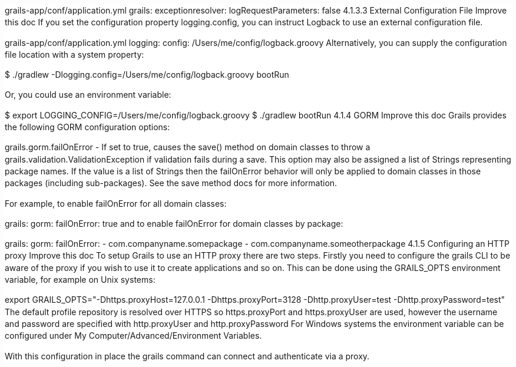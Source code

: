 grails-app/conf/application.yml
grails:
    exceptionresolver:
        logRequestParameters: false
4.1.3.3 External Configuration File
 Improve this doc
If you set the configuration property logging.config, you can instruct Logback to use an external configuration file.

grails-app/conf/application.yml
logging:
    config: /Users/me/config/logback.groovy
Alternatively, you can supply the configuration file location with a system property:

$ ./gradlew -Dlogging.config=/Users/me/config/logback.groovy bootRun

Or, you could use an environment variable:

$ export LOGGING_CONFIG=/Users/me/config/logback.groovy
$ ./gradlew bootRun
4.1.4 GORM
 Improve this doc
Grails provides the following GORM configuration options:

grails.gorm.failOnError - If set to true, causes the save() method on domain classes to throw a grails.validation.ValidationException if validation fails during a save. This option may also be assigned a list of Strings representing package names. If the value is a list of Strings then the failOnError behavior will only be applied to domain classes in those packages (including sub-packages). See the save method docs for more information.

For example, to enable failOnError for all domain classes:

grails:
    gorm:
        failOnError: true
and to enable failOnError for domain classes by package:

grails:
    gorm:
        failOnError:
            - com.companyname.somepackage
            - com.companyname.someotherpackage
4.1.5 Configuring an HTTP proxy
 Improve this doc
To setup Grails to use an HTTP proxy there are two steps. Firstly you need to configure the grails CLI to be aware of the proxy if you wish to use it to create applications and so on. This can be done using the GRAILS_OPTS environment variable, for example on Unix systems:

export GRAILS_OPTS="-Dhttps.proxyHost=127.0.0.1 -Dhttps.proxyPort=3128 -Dhttp.proxyUser=test -Dhttp.proxyPassword=test"
The default profile repository is resolved over HTTPS so https.proxyPort and https.proxyUser are used, however the username and password are specified with http.proxyUser and http.proxyPassword
For Windows systems the environment variable can be configured under My Computer/Advanced/Environment Variables.

With this configuration in place the grails command can connect and authenticate via a proxy.
